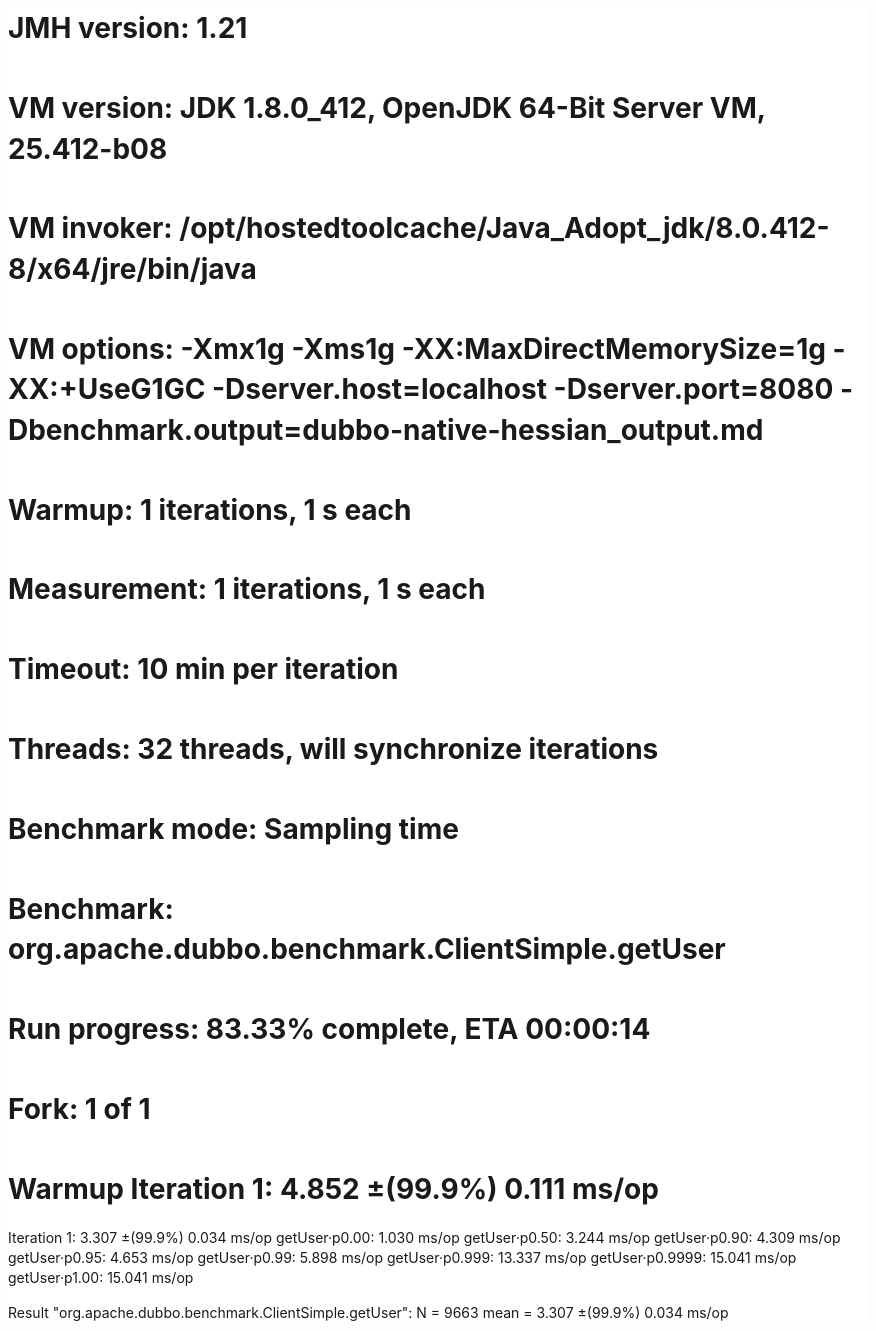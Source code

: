 # JMH version: 1.21
# VM version: JDK 1.8.0_412, OpenJDK 64-Bit Server VM, 25.412-b08
# VM invoker: /opt/hostedtoolcache/Java_Adopt_jdk/8.0.412-8/x64/jre/bin/java
# VM options: -Xmx1g -Xms1g -XX:MaxDirectMemorySize=1g -XX:+UseG1GC -Dserver.host=localhost -Dserver.port=8080 -Dbenchmark.output=dubbo-native-hessian_output.md
# Warmup: 1 iterations, 1 s each
# Measurement: 1 iterations, 1 s each
# Timeout: 10 min per iteration
# Threads: 32 threads, will synchronize iterations
# Benchmark mode: Sampling time
# Benchmark: org.apache.dubbo.benchmark.ClientSimple.getUser

# Run progress: 83.33% complete, ETA 00:00:14
# Fork: 1 of 1
# Warmup Iteration   1: 4.852 ±(99.9%) 0.111 ms/op
Iteration   1: 3.307 ±(99.9%) 0.034 ms/op
                 getUser·p0.00:   1.030 ms/op
                 getUser·p0.50:   3.244 ms/op
                 getUser·p0.90:   4.309 ms/op
                 getUser·p0.95:   4.653 ms/op
                 getUser·p0.99:   5.898 ms/op
                 getUser·p0.999:  13.337 ms/op
                 getUser·p0.9999: 15.041 ms/op
                 getUser·p1.00:   15.041 ms/op



Result "org.apache.dubbo.benchmark.ClientSimple.getUser":
  N = 9663
  mean =      3.307 ±(99.9%) 0.034 ms/op
